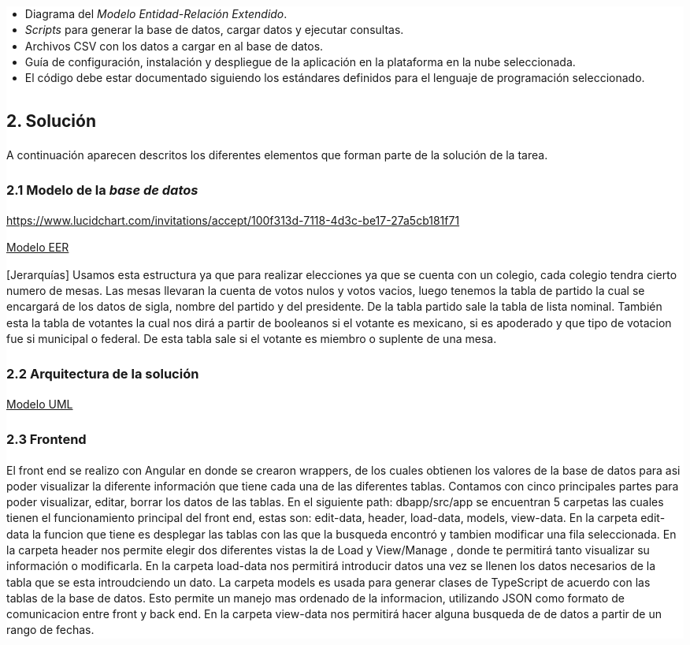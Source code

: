 * Diagrama del *Modelo Entidad-Relación Extendido*.
* *Scripts* para generar la base de datos, cargar datos y ejecutar consultas.
* Archivos CSV con los datos a cargar en al base de datos.
* Guía de configuración, instalación y despliegue de la aplicación en la plataforma en la nube  seleccionada.
* El código debe estar documentado siguiendo los estándares definidos para el lenguaje de programación seleccionado.

## 2. Solución

A continuación aparecen descritos los diferentes elementos que forman parte de la solución de la tarea.

### 2.1 Modelo de la *base de datos* 
https://www.lucidchart.com/invitations/accept/100f313d-7118-4d3c-be17-27a5cb181f71

[Modelo EER](https://github.com/tec-csf/tc3041-t1-primavera-2020-equipo6/blob/SQL_Atemporal/database/EER.png)

[Jerarquías] 
Usamos esta estructura ya que para realizar elecciones ya que se cuenta con un colegio, cada colegio tendra cierto numero de mesas. Las mesas llevaran la cuenta de votos nulos y votos vacios, luego tenemos la tabla de partido la cual se encargará de los datos de sigla, nombre del partido y del presidente. De la tabla partido sale la tabla de lista nominal. También esta la tabla de votantes la cual nos dirá a partir de booleanos si el votante es mexicano, si es apoderado y que tipo de votacion fue si municipal o federal. De esta tabla sale si el votante es miembro o suplente de una mesa.

### 2.2 Arquitectura de la solución

[Modelo UML](https://github.com/tec-csf/tc3041-t1-primavera-2020-equipo6/blob/SQL_Atemporal/database/UML.png)

### 2.3 Frontend
El front end se realizo con Angular en donde se crearon wrappers, de los cuales obtienen los valores de la base de datos para asi poder visualizar la diferente información que tiene cada una de las diferentes tablas.
Contamos con cinco principales partes para poder visualizar, editar, borrar los datos de las tablas.
En el siguiente path: dbapp/src/app se encuentran 5 carpetas las cuales tienen el funcionamiento principal del front end, estas son: edit-data, header, load-data, models, view-data.
En la carpeta edit-data la funcion que tiene es desplegar las tablas con las que la busqueda encontró y tambien modificar una fila seleccionada.
En la carpeta header nos permite elegir dos diferentes vistas la de Load y View/Manage , donde te permitirá tanto visualizar su información o modificarla.
En la carpeta load-data nos permitirá introducir datos una vez se llenen los datos necesarios de la tabla que se esta introudciendo un dato.
La carpeta models es usada para generar clases de TypeScript de acuerdo con las tablas de la base de datos. Esto permite un manejo mas ordenado de la informacion, utilizando JSON como formato de comunicacion entre front y back end.
En la carpeta view-data nos permitirá hacer alguna busqueda de de datos a partir de un rango de fechas.
